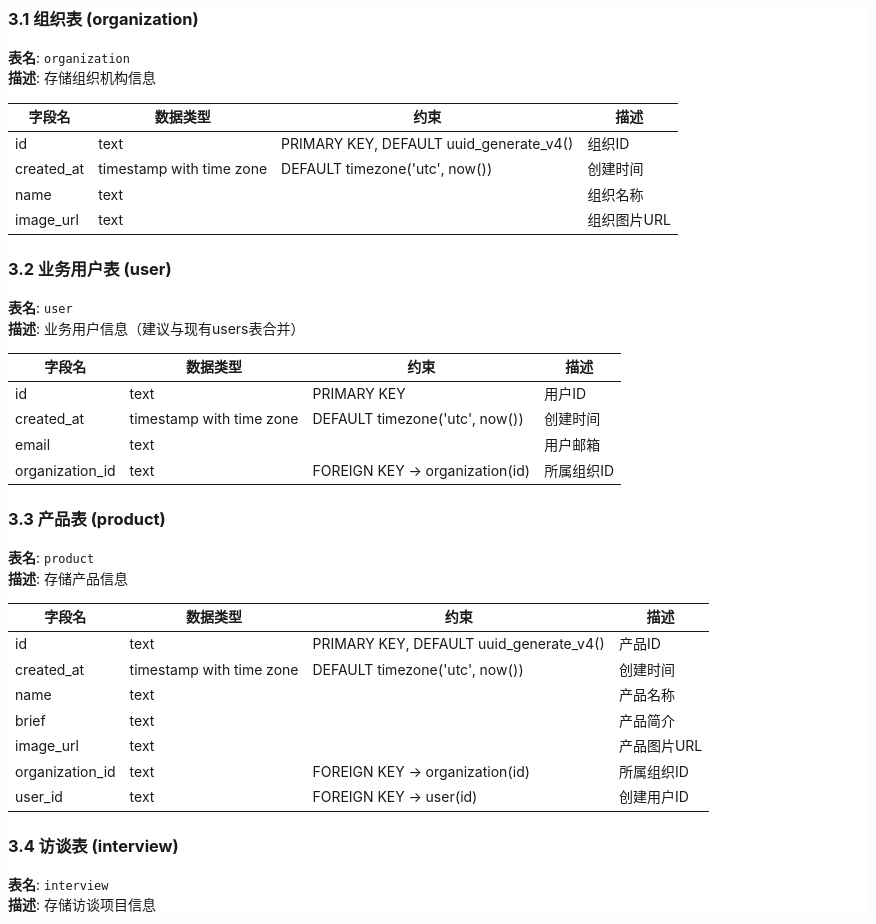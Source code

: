 ### 3.1 组织表 (organization)

**表名**: `organization`  
**描述**: 存储组织机构信息

| 字段名 | 数据类型 | 约束 | 描述 |
|--------|----------|------|------|
| id | text | PRIMARY KEY, DEFAULT uuid_generate_v4() | 组织ID |
| created_at | timestamp with time zone | DEFAULT timezone('utc', now()) | 创建时间 |
| name | text | | 组织名称 |
| image_url | text | | 组织图片URL |

### 3.2 业务用户表 (user)

**表名**: `user`  
**描述**: 业务用户信息（建议与现有users表合并）

| 字段名 | 数据类型 | 约束 | 描述 |
|--------|----------|------|------|
| id | text | PRIMARY KEY | 用户ID |
| created_at | timestamp with time zone | DEFAULT timezone('utc', now()) | 创建时间 |
| email | text | | 用户邮箱 |
| organization_id | text | FOREIGN KEY → organization(id) | 所属组织ID |

### 3.3 产品表 (product)

**表名**: `product`  
**描述**: 存储产品信息

| 字段名 | 数据类型 | 约束 | 描述 |
|--------|----------|------|------|
| id | text | PRIMARY KEY, DEFAULT uuid_generate_v4() | 产品ID |
| created_at | timestamp with time zone | DEFAULT timezone('utc', now()) | 创建时间 |
| name | text | | 产品名称 |
| brief | text | | 产品简介 |
| image_url | text | | 产品图片URL |
| organization_id | text | FOREIGN KEY → organization(id) | 所属组织ID |
| user_id | text | FOREIGN KEY → user(id) | 创建用户ID |

### 3.4 访谈表 (interview)

**表名**: `interview`  
**描述**: 存储访谈项目信息
